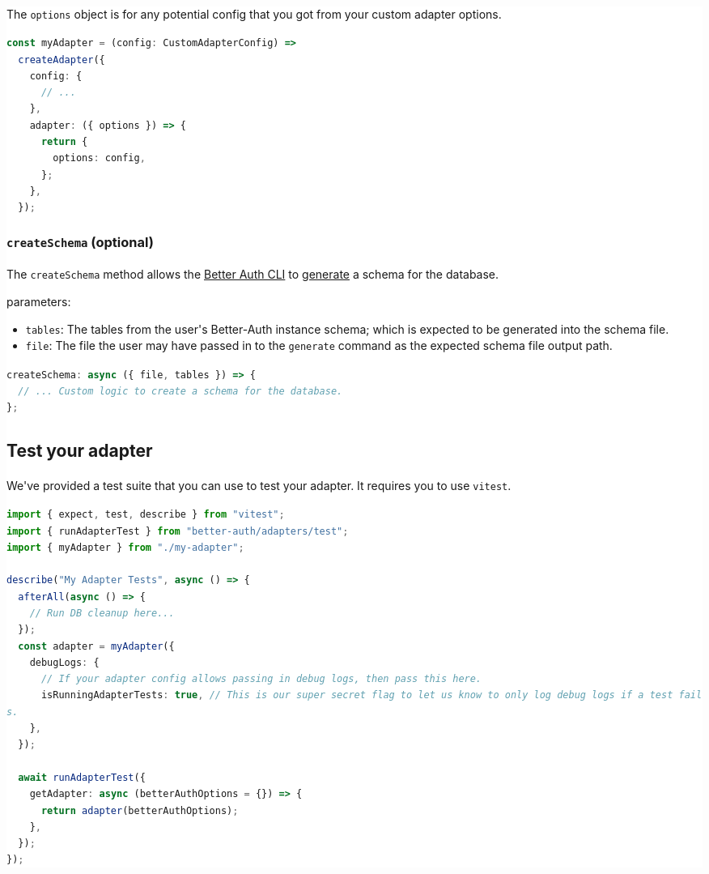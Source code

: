The `options` object is for any potential config that you got from your custom adapter options.

```ts title="Example"
const myAdapter = (config: CustomAdapterConfig) =>
  createAdapter({
    config: {
      // ...
    },
    adapter: ({ options }) => {
      return {
        options: config,
      };
    },
  });
```

### `createSchema` (optional)

The `createSchema` method allows the [Better Auth CLI](/docs/concepts/cli) to [generate](/docs/concepts/cli/#generate) a schema for the database.

parameters:

* `tables`: The tables from the user's Better-Auth instance schema; which is expected to be generated into the schema file.
* `file`: The file the user may have passed in to the `generate` command as the expected schema file output path.

```ts title="Example"
createSchema: async ({ file, tables }) => {
  // ... Custom logic to create a schema for the database.
};
```

## Test your adapter

We've provided a test suite that you can use to test your adapter. It requires you to use `vitest`.

```ts title="my-adapter.test.ts"
import { expect, test, describe } from "vitest";
import { runAdapterTest } from "better-auth/adapters/test";
import { myAdapter } from "./my-adapter";

describe("My Adapter Tests", async () => {
  afterAll(async () => {
    // Run DB cleanup here...
  });
  const adapter = myAdapter({
    debugLogs: {
      // If your adapter config allows passing in debug logs, then pass this here.
      isRunningAdapterTests: true, // This is our super secret flag to let us know to only log debug logs if a test fails.
    },
  });

  await runAdapterTest({
    getAdapter: async (betterAuthOptions = {}) => {
      return adapter(betterAuthOptions);
    },
  });
});
```
